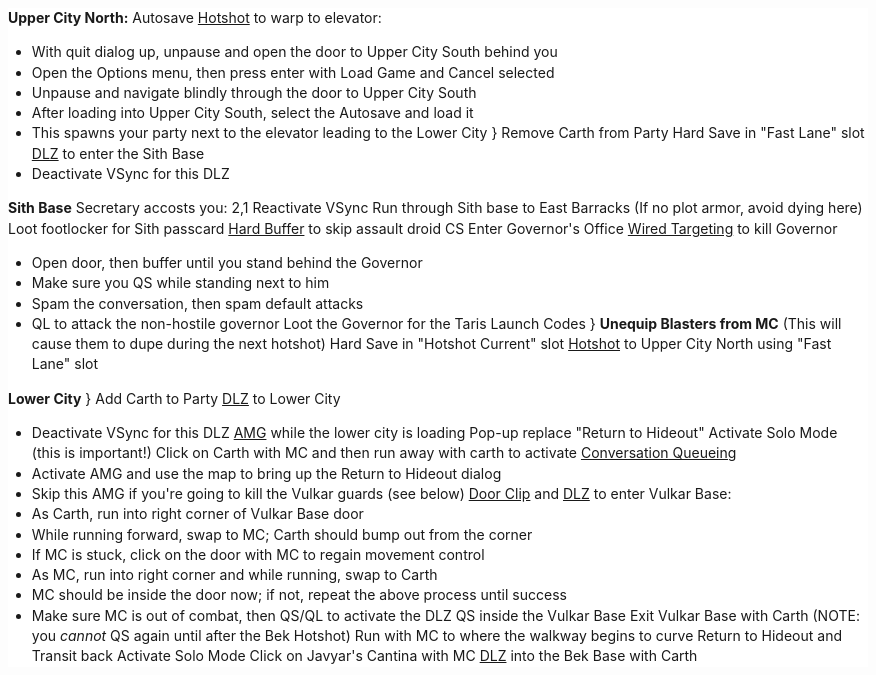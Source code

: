 **Upper City North:**
Autosave [Hotshot](iarwc) to warp to elevator:
- With quit dialog up, unpause and open the door to Upper City South behind you
- Open the Options menu, then press enter with Load Game and Cancel selected
- Unpause and navigate blindly through the door to Upper City South
- After loading into Upper City South, select the Autosave and load it
- This spawns your party next to the elevator leading to the Lower City
} Remove Carth from Party
Hard Save in "Fast Lane" slot
[DLZ](f0aia#ch5Upper_City_North_to_Sith_Base) to enter the Sith Base
- Deactivate VSync for this DLZ

**Sith Base**
Secretary accosts you: 2,1
Reactivate VSync
Run through Sith base to East Barracks (If no plot armor, avoid dying here)
Loot footlocker for Sith passcard
[Hard Buffer](t5kyf#ch3Hard_Buffers) to skip assault droid CS
Enter Governor's Office
[Wired Targeting](41875) to kill Governor
- Open door, then buffer until you stand behind the Governor
- Make sure you QS while standing next to him
- Spam the conversation, then spam default attacks
- QL to attack the non-hostile governor
Loot the Governor for the Taris Launch Codes
} **Unequip Blasters from MC** (This will cause them to dupe during the next hotshot)
Hard Save in "Hotshot Current" slot
[Hotshot](iarwc) to Upper City North using "Fast Lane" slot

**Lower City**
} Add Carth to Party
[DLZ](f0aia#ch6Upper_City_North_to_Lower_City) to Lower City
- Deactivate VSync for this DLZ
[AMG](d4jq8) while the lower city is loading
Pop-up replace "Return to Hideout"
Activate Solo Mode (this is important!)
Click on Carth with MC and then run away with carth to activate [Conversation Queueing](n9hoc)
- Activate AMG and use the map to bring up the Return to Hideout dialog
- Skip this AMG if you're going to kill the Vulkar guards (see below)
[Door Clip](dyi4i) and [DLZ](f0aia#ch7Lower_City_to_Vulkar_Base) to enter Vulkar Base:
- As Carth, run into right corner of Vulkar Base door
- While running forward, swap to MC; Carth should bump out from the corner
- If MC is stuck, click on the door with MC to regain movement control
- As MC, run into right corner and while running, swap to Carth
- MC should be inside the door now; if not, repeat the above process until success
- Make sure MC is out of combat, then QS/QL to activate the DLZ
QS inside the Vulkar Base
Exit Vulkar Base with Carth (NOTE: you *cannot* QS again until after the Bek Hotshot)
Run with MC to where the walkway begins to curve
Return to Hideout and Transit back
Activate Solo Mode
Click on Javyar's Cantina with MC
[DLZ](f0aia#ch11Bek_Base_DLZ) into the Bek Base with Carth
